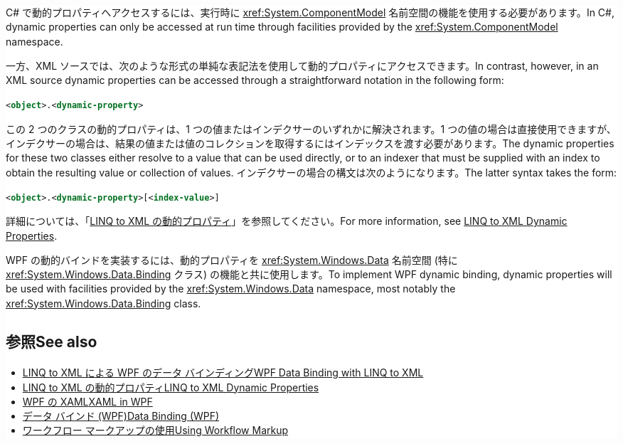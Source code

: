 <span data-ttu-id="8a6db-162">C# で動的プロパティへアクセスするには、実行時に <xref:System.ComponentModel> 名前空間の機能を使用する必要があります。</span><span class="sxs-lookup"><span data-stu-id="8a6db-162">In C#, dynamic properties can only be accessed at run time through facilities provided by the <xref:System.ComponentModel> namespace.</span></span>

<span data-ttu-id="8a6db-163">一方、XML ソースでは、次のような形式の単純な表記法を使用して動的プロパティにアクセスできます。</span><span class="sxs-lookup"><span data-stu-id="8a6db-163">In contrast, however, in an XML source dynamic properties can be accessed through a straightforward notation in the following form:</span></span>

```xml
<object>.<dynamic-property>
```

<span data-ttu-id="8a6db-164">この 2 つのクラスの動的プロパティは、1 つの値またはインデクサーのいずれかに解決されます。1 つの値の場合は直接使用できますが、インデクサーの場合は、結果の値または値のコレクションを取得するにはインデックスを渡す必要があります。</span><span class="sxs-lookup"><span data-stu-id="8a6db-164">The dynamic properties for these two classes either resolve to a value that can be used directly, or to an indexer that must be supplied with an index to obtain the resulting value or collection of values.</span></span> <span data-ttu-id="8a6db-165">インデクサーの場合の構文は次のようになります。</span><span class="sxs-lookup"><span data-stu-id="8a6db-165">The latter syntax takes the form:</span></span>

```xml
<object>.<dynamic-property>[<index-value>]
```

<span data-ttu-id="8a6db-166">詳細については、「[LINQ to XML の動的プロパティ](linq-to-xml-dynamic-properties.md)」を参照してください。</span><span class="sxs-lookup"><span data-stu-id="8a6db-166">For more information, see [LINQ to XML Dynamic Properties](linq-to-xml-dynamic-properties.md).</span></span>

<span data-ttu-id="8a6db-167">WPF の動的バインドを実装するには、動的プロパティを <xref:System.Windows.Data> 名前空間 (特に <xref:System.Windows.Data.Binding> クラス) の機能と共に使用します。</span><span class="sxs-lookup"><span data-stu-id="8a6db-167">To implement WPF dynamic binding, dynamic properties will be used with facilities provided by the <xref:System.Windows.Data> namespace, most notably the <xref:System.Windows.Data.Binding> class.</span></span>

## <a name="see-also"></a><span data-ttu-id="8a6db-168">参照</span><span class="sxs-lookup"><span data-stu-id="8a6db-168">See also</span></span>

- [<span data-ttu-id="8a6db-169">LINQ to XML による WPF のデータ バインディング</span><span class="sxs-lookup"><span data-stu-id="8a6db-169">WPF Data Binding with LINQ to XML</span></span>](wpf-data-binding-with-linq-to-xml-overview.md)
- [<span data-ttu-id="8a6db-170">LINQ to XML の動的プロパティ</span><span class="sxs-lookup"><span data-stu-id="8a6db-170">LINQ to XML Dynamic Properties</span></span>](linq-to-xml-dynamic-properties.md)
- [<span data-ttu-id="8a6db-171">WPF の XAML</span><span class="sxs-lookup"><span data-stu-id="8a6db-171">XAML in WPF</span></span>](../advanced/xaml-in-wpf.md)
- [<span data-ttu-id="8a6db-172">データ バインド (WPF)</span><span class="sxs-lookup"><span data-stu-id="8a6db-172">Data Binding (WPF)</span></span>](/dotnet/framework/wpf/data/data-binding-wpf)
- [<span data-ttu-id="8a6db-173">ワークフロー マークアップの使用</span><span class="sxs-lookup"><span data-stu-id="8a6db-173">Using Workflow Markup</span></span>](https://go.microsoft.com/fwlink/?LinkId=98685)
